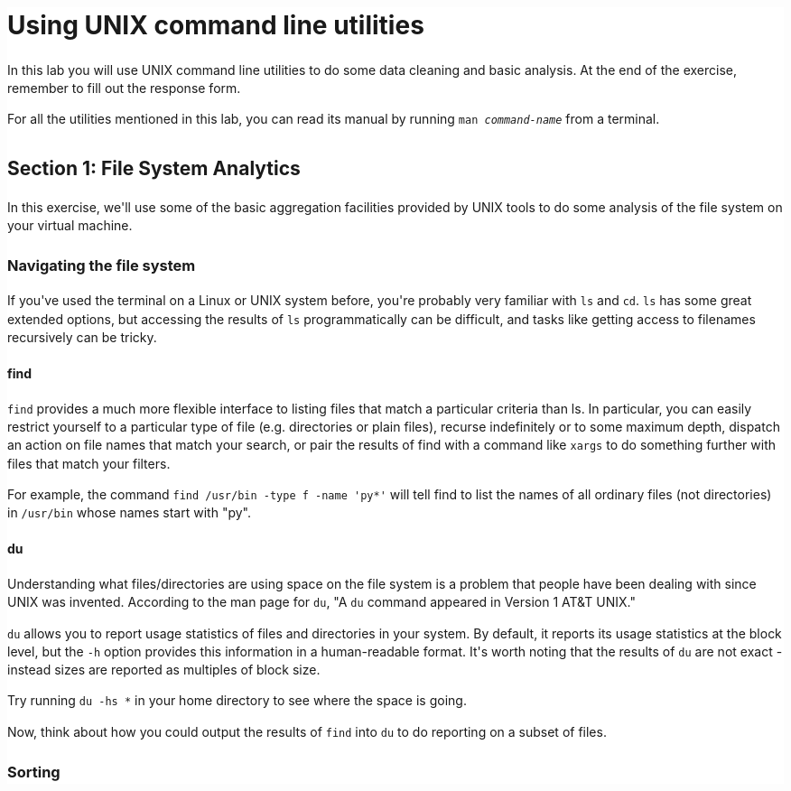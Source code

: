 # Using UNIX command line utilities

In this lab you will use UNIX command line utilities to do some data cleaning
and basic analysis. At the end of the exercise, remember to fill out the
response form.

For all the utilities mentioned in this lab, you can read its manual by
running <code>man <em>command-name</em></code> from a terminal.

## Section 1: File System Analytics

In this exercise, we'll use some of the basic aggregation facilities provided by
UNIX tools to do some analysis of the file system on your virtual machine.

### Navigating the file system

If you've used the terminal on a Linux or UNIX system before, you're probably
very familiar with `ls` and `cd`. `ls` has some great extended options, but
accessing the results of `ls` programmatically can be difficult, and tasks like
getting access to filenames recursively can be tricky.

#### find

`find` provides a much more flexible interface to listing files that match a
particular criteria than ls. In particular, you can easily restrict yourself to
a particular type of file (e.g. directories or plain files), recurse
indefinitely or to some maximum depth, dispatch an action on file names that
match your search, or pair the results of find with a command like `xargs` to do
something further with files that match your filters.

For example, the command `find /usr/bin -type f -name 'py*'` will tell find to
list the names of all ordinary files (not directories) in `/usr/bin` whose names
start with "py".

#### du

Understanding what files/directories are using space on the file system is a
problem that people have been dealing with since UNIX was invented. According to
the man page for `du`, "A `du` command appeared in Version 1 AT&T UNIX."

`du` allows you to report usage statistics of files and directories in your
system. By default, it reports its usage statistics at the block level, but the
`-h` option provides this information in a human-readable format. It's worth
noting that the results of `du` are not exact - instead sizes are reported as
multiples of block size.

Try running `du -hs *` in your home directory to see where the space is going.

Now, think about how you could output the results of `find` into `du` to do reporting on a subset of files.

### Sorting
